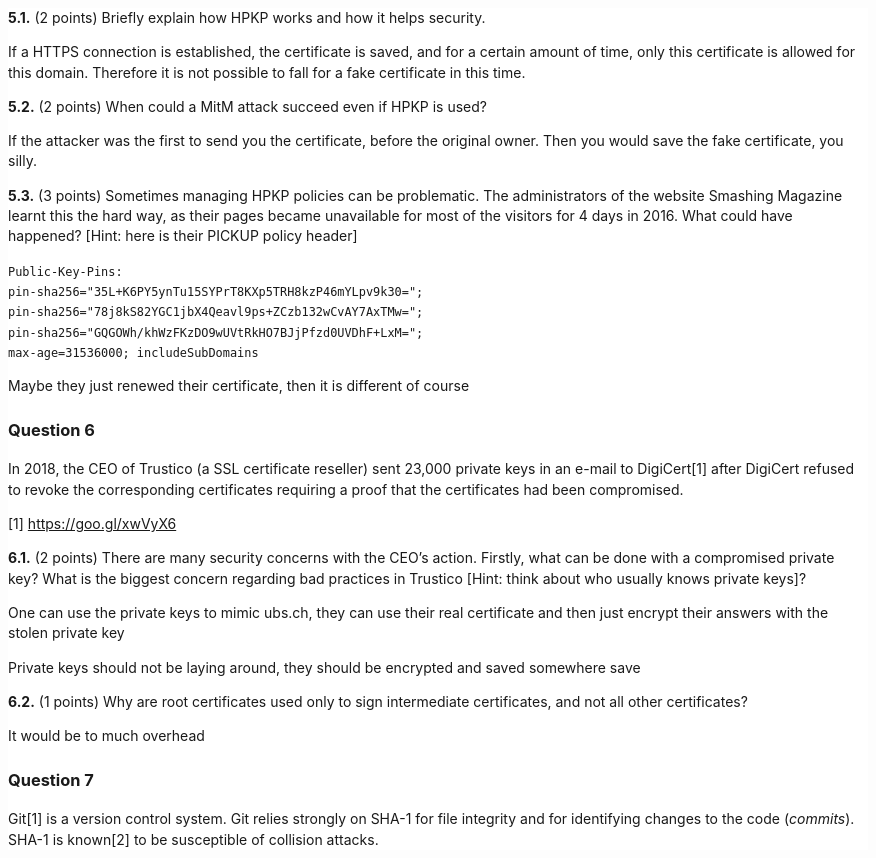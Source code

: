 **5.1.** (2 points)
Briefly explain how HPKP works and how it helps security.

If a HTTPS connection is established, the certificate is saved, and for a certain amount of time, only this certificate is allowed for this domain. Therefore it is not possible to fall for a fake certificate in this time.

**5.2.** (2 points)
When could a MitM attack succeed even if HPKP is used?

If the attacker was the first to send you the certificate, before the original owner. Then you would save the fake certificate, you silly.


**5.3.** (3 points)
Sometimes managing HPKP policies can be problematic. The administrators
of the website Smashing Magazine learnt this the hard way, as their
pages became unavailable for most of the visitors for 4 days in 2016.
What could have happened? \[Hint: here is their PICKUP policy header\]

```
Public-Key-Pins: 
pin-sha256="35L+K6PY5ynTu15SYPrT8KXp5TRH8kzP46mYLpv9k30=";
pin-sha256="78j8kS82YGC1jbX4Qeavl9ps+ZCzb132wCvAY7AxTMw=";
pin-sha256="GQGOWh/khWzFKzDO9wUVtRkHO7BJjPfzd0UVDhF+LxM=";
max-age=31536000; includeSubDomains

```


Maybe they just renewed their certificate, then it is different of course
### Question 6 
In 2018, the CEO of Trustico (a SSL certificate reseller) sent 23,000
private keys in an e-mail to DigiCert[1] after DigiCert refused to
revoke the corresponding certificates requiring a proof that the
certificates had been compromised.

[1] <https://goo.gl/xwVyX6>

**6.1.** (2 points)
There are many security concerns with the CEO’s action. Firstly, what can be
done with a compromised private key? What is the biggest concern regarding bad
practices in Trustico [Hint: think about who usually knows private keys]?

One can use the private keys to mimic ubs.ch, they can use their real certificate and then just encrypt their answers with the stolen private key

Private keys should not be laying around, they should be encrypted and saved somewhere save

**6.2.** (1 points)
Why are root certificates used only to sign intermediate
certificates, and not all other certificates?

It would be to much overhead

### Question 7 
Git[1] is a version control system. Git relies strongly on SHA-1 for
file integrity and for identifying changes to the code (*commits*).
SHA-1 is known[2] to be susceptible of collision attacks.
